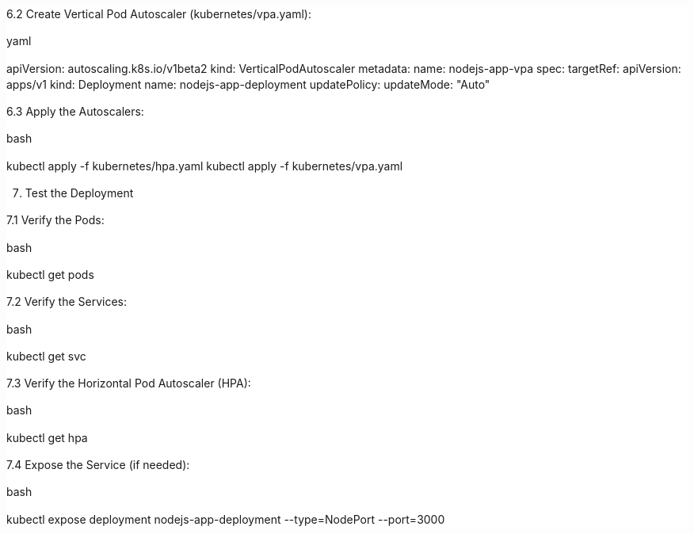
6.2 Create Vertical Pod Autoscaler (kubernetes/vpa.yaml):

yaml

apiVersion: autoscaling.k8s.io/v1beta2
kind: VerticalPodAutoscaler
metadata:
  name: nodejs-app-vpa
spec:
  targetRef:
    apiVersion: apps/v1
    kind: Deployment
    name: nodejs-app-deployment
  updatePolicy:
    updateMode: "Auto"

6.3 Apply the Autoscalers:

bash

kubectl apply -f kubernetes/hpa.yaml
kubectl apply -f kubernetes/vpa.yaml

7. Test the Deployment

7.1 Verify the Pods:

bash

kubectl get pods

7.2 Verify the Services:

bash

kubectl get svc

7.3 Verify the Horizontal Pod Autoscaler (HPA):

bash

kubectl get hpa

7.4 Expose the Service (if needed):

bash

kubectl expose deployment nodejs-app-deployment --type=NodePort --port=3000